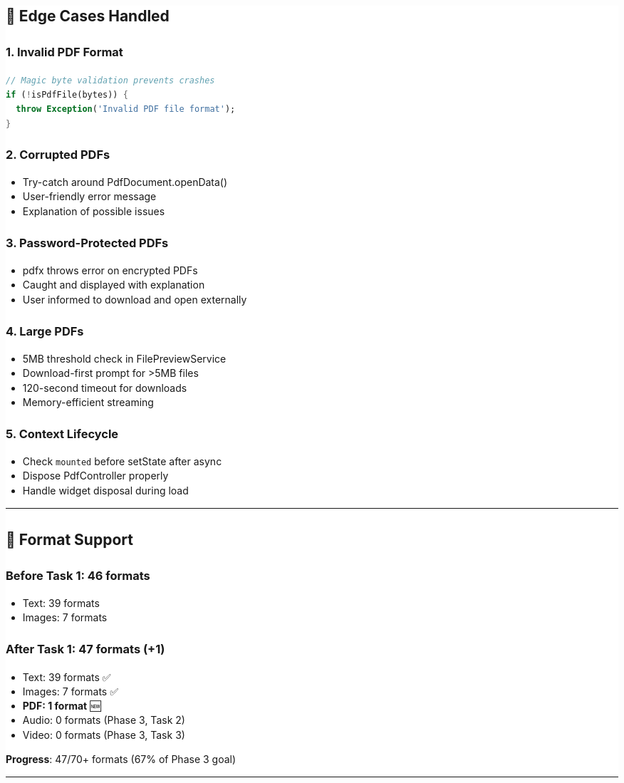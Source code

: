 
## 🧪 Edge Cases Handled

### 1. Invalid PDF Format
```dart
// Magic byte validation prevents crashes
if (!isPdfFile(bytes)) {
  throw Exception('Invalid PDF file format');
}
```

### 2. Corrupted PDFs
- Try-catch around PdfDocument.openData()
- User-friendly error message
- Explanation of possible issues

### 3. Password-Protected PDFs
- pdfx throws error on encrypted PDFs
- Caught and displayed with explanation
- User informed to download and open externally

### 4. Large PDFs
- 5MB threshold check in FilePreviewService
- Download-first prompt for >5MB files
- 120-second timeout for downloads
- Memory-efficient streaming

### 5. Context Lifecycle
- Check `mounted` before setState after async
- Dispose PdfController properly
- Handle widget disposal during load

---

## 🎯 Format Support

### Before Task 1: 46 formats
- Text: 39 formats
- Images: 7 formats

### After Task 1: 47 formats (+1)
- Text: 39 formats ✅
- Images: 7 formats ✅
- **PDF: 1 format** 🆕
- Audio: 0 formats (Phase 3, Task 2)
- Video: 0 formats (Phase 3, Task 3)

**Progress**: 47/70+ formats (67% of Phase 3 goal)

---
